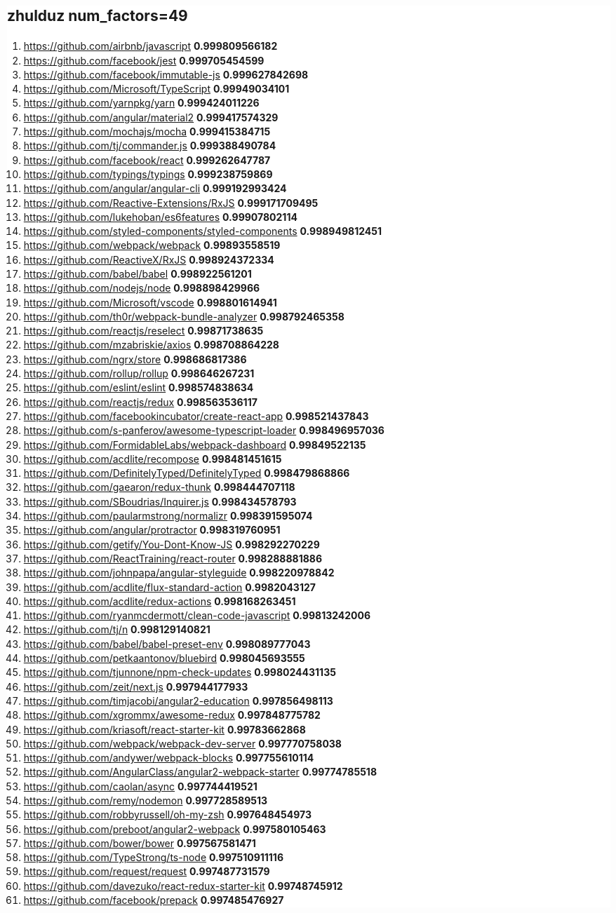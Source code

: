 ## zhulduz num_factors=49

1. https://github.com/airbnb/javascript **0.999809566182**
 1. https://github.com/facebook/jest **0.999705454599**
 1. https://github.com/facebook/immutable-js **0.999627842698**
 1. https://github.com/Microsoft/TypeScript **0.99949034101**
 1. https://github.com/yarnpkg/yarn **0.999424011226**
 1. https://github.com/angular/material2 **0.999417574329**
 1. https://github.com/mochajs/mocha **0.999415384715**
 1. https://github.com/tj/commander.js **0.999388490784**
 1. https://github.com/facebook/react **0.999262647787**
 1. https://github.com/typings/typings **0.999238759869**
 1. https://github.com/angular/angular-cli **0.999192993424**
 1. https://github.com/Reactive-Extensions/RxJS **0.999171709495**
 1. https://github.com/lukehoban/es6features **0.99907802114**
 1. https://github.com/styled-components/styled-components **0.998949812451**
 1. https://github.com/webpack/webpack **0.99893558519**
 1. https://github.com/ReactiveX/RxJS **0.998924372334**
 1. https://github.com/babel/babel **0.998922561201**
 1. https://github.com/nodejs/node **0.998898429966**
 1. https://github.com/Microsoft/vscode **0.998801614941**
 1. https://github.com/th0r/webpack-bundle-analyzer **0.998792465358**
 1. https://github.com/reactjs/reselect **0.99871738635**
 1. https://github.com/mzabriskie/axios **0.998708864228**
 1. https://github.com/ngrx/store **0.998686817386**
 1. https://github.com/rollup/rollup **0.998646267231**
 1. https://github.com/eslint/eslint **0.998574838634**
 1. https://github.com/reactjs/redux **0.998563536117**
 1. https://github.com/facebookincubator/create-react-app **0.998521437843**
 1. https://github.com/s-panferov/awesome-typescript-loader **0.998496957036**
 1. https://github.com/FormidableLabs/webpack-dashboard **0.99849522135**
 1. https://github.com/acdlite/recompose **0.998481451615**
 1. https://github.com/DefinitelyTyped/DefinitelyTyped **0.998479868866**
 1. https://github.com/gaearon/redux-thunk **0.998444707118**
 1. https://github.com/SBoudrias/Inquirer.js **0.998434578793**
 1. https://github.com/paularmstrong/normalizr **0.998391595074**
 1. https://github.com/angular/protractor **0.998319760951**
 1. https://github.com/getify/You-Dont-Know-JS **0.998292270229**
 1. https://github.com/ReactTraining/react-router **0.998288881886**
 1. https://github.com/johnpapa/angular-styleguide **0.998220978842**
 1. https://github.com/acdlite/flux-standard-action **0.9982043127**
 1. https://github.com/acdlite/redux-actions **0.998168263451**
 1. https://github.com/ryanmcdermott/clean-code-javascript **0.99813242006**
 1. https://github.com/tj/n **0.998129140821**
 1. https://github.com/babel/babel-preset-env **0.998089777043**
 1. https://github.com/petkaantonov/bluebird **0.998045693555**
 1. https://github.com/tjunnone/npm-check-updates **0.998024431135**
 1. https://github.com/zeit/next.js **0.997944177933**
 1. https://github.com/timjacobi/angular2-education **0.997856498113**
 1. https://github.com/xgrommx/awesome-redux **0.997848775782**
 1. https://github.com/kriasoft/react-starter-kit **0.99783662868**
 1. https://github.com/webpack/webpack-dev-server **0.997770758038**
 1. https://github.com/andywer/webpack-blocks **0.997755610114**
 1. https://github.com/AngularClass/angular2-webpack-starter **0.99774785518**
 1. https://github.com/caolan/async **0.997744419521**
 1. https://github.com/remy/nodemon **0.997728589513**
 1. https://github.com/robbyrussell/oh-my-zsh **0.997648454973**
 1. https://github.com/preboot/angular2-webpack **0.997580105463**
 1. https://github.com/bower/bower **0.997567581471**
 1. https://github.com/TypeStrong/ts-node **0.997510911116**
 1. https://github.com/request/request **0.997487731579**
 1. https://github.com/davezuko/react-redux-starter-kit **0.99748745912**
 1. https://github.com/facebook/prepack **0.997485476927**